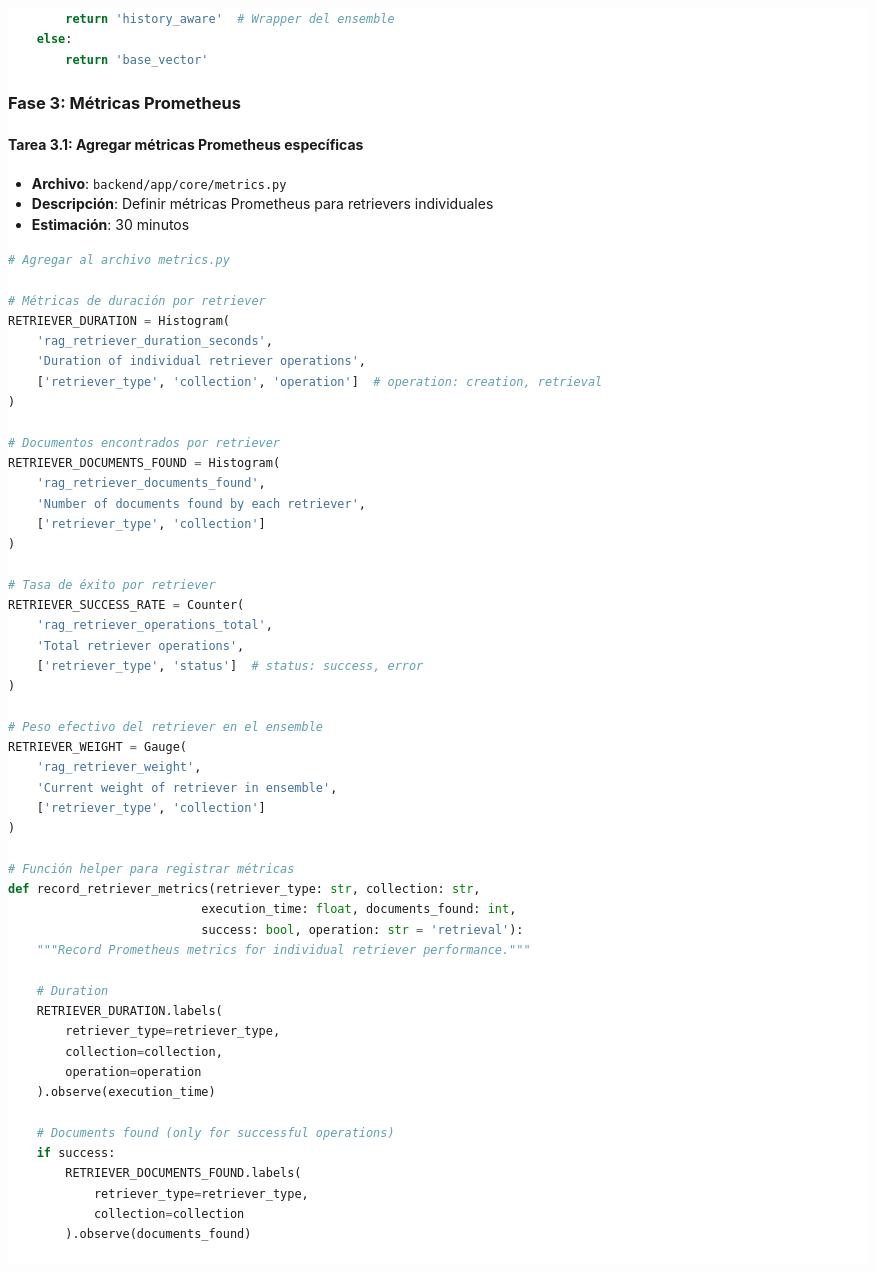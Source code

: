 ```python
        return 'history_aware'  # Wrapper del ensemble
    else:
        return 'base_vector'
```

### **Fase 3: Métricas Prometheus**

#### **Tarea 3.1: Agregar métricas Prometheus específicas**
- **Archivo**: `backend/app/core/metrics.py`
- **Descripción**: Definir métricas Prometheus para retrievers individuales
- **Estimación**: 30 minutos

```python
# Agregar al archivo metrics.py

# Métricas de duración por retriever
RETRIEVER_DURATION = Histogram(
    'rag_retriever_duration_seconds',
    'Duration of individual retriever operations',
    ['retriever_type', 'collection', 'operation']  # operation: creation, retrieval
)

# Documentos encontrados por retriever
RETRIEVER_DOCUMENTS_FOUND = Histogram(
    'rag_retriever_documents_found',
    'Number of documents found by each retriever',
    ['retriever_type', 'collection']
)

# Tasa de éxito por retriever
RETRIEVER_SUCCESS_RATE = Counter(
    'rag_retriever_operations_total',
    'Total retriever operations',
    ['retriever_type', 'status']  # status: success, error
)

# Peso efectivo del retriever en el ensemble
RETRIEVER_WEIGHT = Gauge(
    'rag_retriever_weight',
    'Current weight of retriever in ensemble',
    ['retriever_type', 'collection']
)

# Función helper para registrar métricas
def record_retriever_metrics(retriever_type: str, collection: str, 
                           execution_time: float, documents_found: int,
                           success: bool, operation: str = 'retrieval'):
    """Record Prometheus metrics for individual retriever performance."""
    
    # Duration
    RETRIEVER_DURATION.labels(
        retriever_type=retriever_type,
        collection=collection,
        operation=operation
    ).observe(execution_time)
    
    # Documents found (only for successful operations)
    if success:
        RETRIEVER_DOCUMENTS_FOUND.labels(
            retriever_type=retriever_type,
            collection=collection
        ).observe(documents_found)
    
```